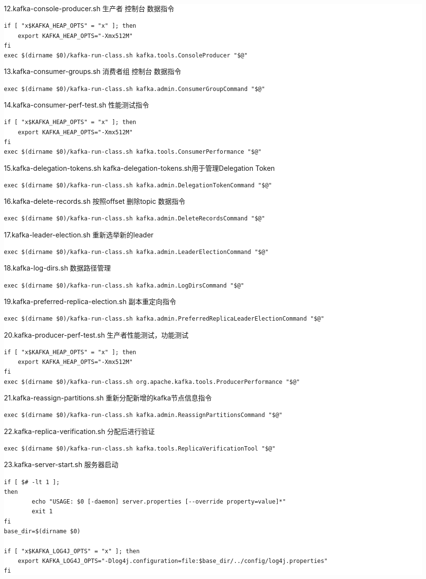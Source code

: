 ```
```
12.kafka-console-producer.sh 生产者 控制台 数据指令
```
if [ "x$KAFKA_HEAP_OPTS" = "x" ]; then
    export KAFKA_HEAP_OPTS="-Xmx512M"
fi
exec $(dirname $0)/kafka-run-class.sh kafka.tools.ConsoleProducer "$@"
```
13.kafka-consumer-groups.sh 消费者组 控制台 数据指令
```
exec $(dirname $0)/kafka-run-class.sh kafka.admin.ConsumerGroupCommand "$@"
```
14.kafka-consumer-perf-test.sh 性能测试指令
```
if [ "x$KAFKA_HEAP_OPTS" = "x" ]; then
    export KAFKA_HEAP_OPTS="-Xmx512M"
fi
exec $(dirname $0)/kafka-run-class.sh kafka.tools.ConsumerPerformance "$@"
```
15.kafka-delegation-tokens.sh  kafka-delegation-tokens.sh用于管理Delegation Token
```
exec $(dirname $0)/kafka-run-class.sh kafka.admin.DelegationTokenCommand "$@"
```
16.kafka-delete-records.sh 按照offset 删除topic 数据指令
```
exec $(dirname $0)/kafka-run-class.sh kafka.admin.DeleteRecordsCommand "$@"
```
17.kafka-leader-election.sh  重新选举新的leader
```
exec $(dirname $0)/kafka-run-class.sh kafka.admin.LeaderElectionCommand "$@"
```
18.kafka-log-dirs.sh 数据路径管理
```
exec $(dirname $0)/kafka-run-class.sh kafka.admin.LogDirsCommand "$@"
```
19.kafka-preferred-replica-election.sh   副本重定向指令
```
exec $(dirname $0)/kafka-run-class.sh kafka.admin.PreferredReplicaLeaderElectionCommand "$@"
```

20.kafka-producer-perf-test.sh  生产者性能测试，功能测试
```
if [ "x$KAFKA_HEAP_OPTS" = "x" ]; then
    export KAFKA_HEAP_OPTS="-Xmx512M"
fi
exec $(dirname $0)/kafka-run-class.sh org.apache.kafka.tools.ProducerPerformance "$@"
```
21.kafka-reassign-partitions.sh 重新分配新增的kafka节点信息指令
```
exec $(dirname $0)/kafka-run-class.sh kafka.admin.ReassignPartitionsCommand "$@"
```
22.kafka-replica-verification.sh 分配后进行验证
```
exec $(dirname $0)/kafka-run-class.sh kafka.tools.ReplicaVerificationTool "$@"
```
23.kafka-server-start.sh  服务器启动
```
if [ $# -lt 1 ];
then
        echo "USAGE: $0 [-daemon] server.properties [--override property=value]*"
        exit 1
fi
base_dir=$(dirname $0)

if [ "x$KAFKA_LOG4J_OPTS" = "x" ]; then
    export KAFKA_LOG4J_OPTS="-Dlog4j.configuration=file:$base_dir/../config/log4j.properties"
fi

```